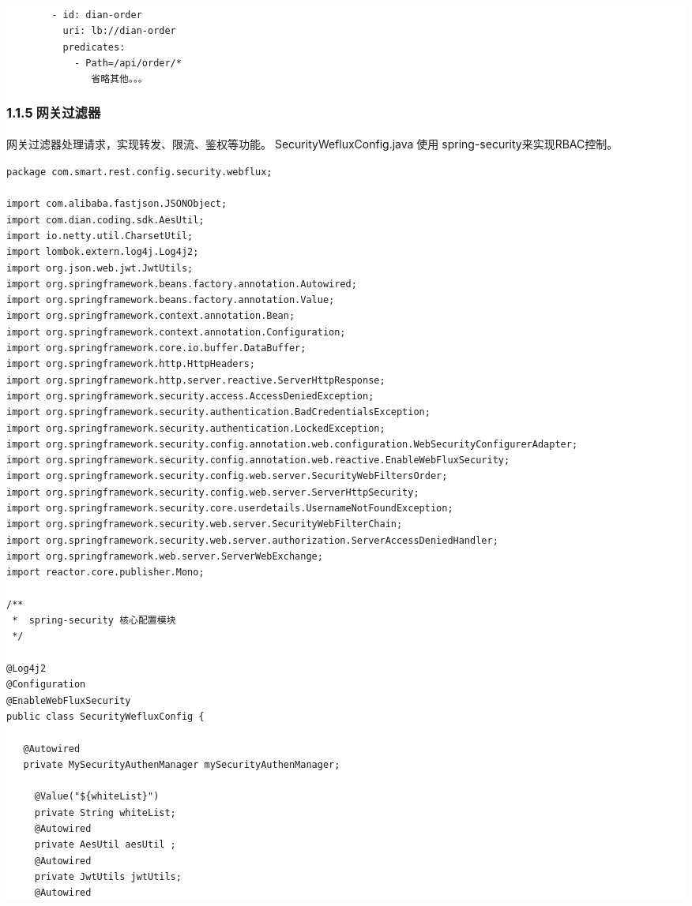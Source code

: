 ```
        - id: dian-order
          uri: lb://dian-order
          predicates:
            - Path=/api/order/*    
               省略其他。。。

```





### 1.1.5 网关过滤器 

网关过滤器处理请求，实现转发、限流、鉴权等功能。 SecurityWefluxConfig.java 使用 spring-security来实现RBAC控制。



```
package com.smart.rest.config.security.webflux;

import com.alibaba.fastjson.JSONObject;
import com.dian.coding.sdk.AesUtil;
import io.netty.util.CharsetUtil;
import lombok.extern.log4j.Log4j2;
import org.json.web.jwt.JwtUtils;
import org.springframework.beans.factory.annotation.Autowired;
import org.springframework.beans.factory.annotation.Value;
import org.springframework.context.annotation.Bean;
import org.springframework.context.annotation.Configuration;
import org.springframework.core.io.buffer.DataBuffer;
import org.springframework.http.HttpHeaders;
import org.springframework.http.server.reactive.ServerHttpResponse;
import org.springframework.security.access.AccessDeniedException;
import org.springframework.security.authentication.BadCredentialsException;
import org.springframework.security.authentication.LockedException;
import org.springframework.security.config.annotation.web.configuration.WebSecurityConfigurerAdapter;
import org.springframework.security.config.annotation.web.reactive.EnableWebFluxSecurity;
import org.springframework.security.config.web.server.SecurityWebFiltersOrder;
import org.springframework.security.config.web.server.ServerHttpSecurity;
import org.springframework.security.core.userdetails.UsernameNotFoundException;
import org.springframework.security.web.server.SecurityWebFilterChain;
import org.springframework.security.web.server.authorization.ServerAccessDeniedHandler;
import org.springframework.web.server.ServerWebExchange;
import reactor.core.publisher.Mono;

/**
 *  spring-security 核心配置模块
 */

@Log4j2
@Configuration
@EnableWebFluxSecurity
public class SecurityWefluxConfig {
    
   @Autowired
   private MySecurityAuthenManager mySecurityAuthenManager;
   
     @Value("${whiteList}")
     private String whiteList;
     @Autowired
     private AesUtil aesUtil ;
     @Autowired
     private JwtUtils jwtUtils;
     @Autowired
```